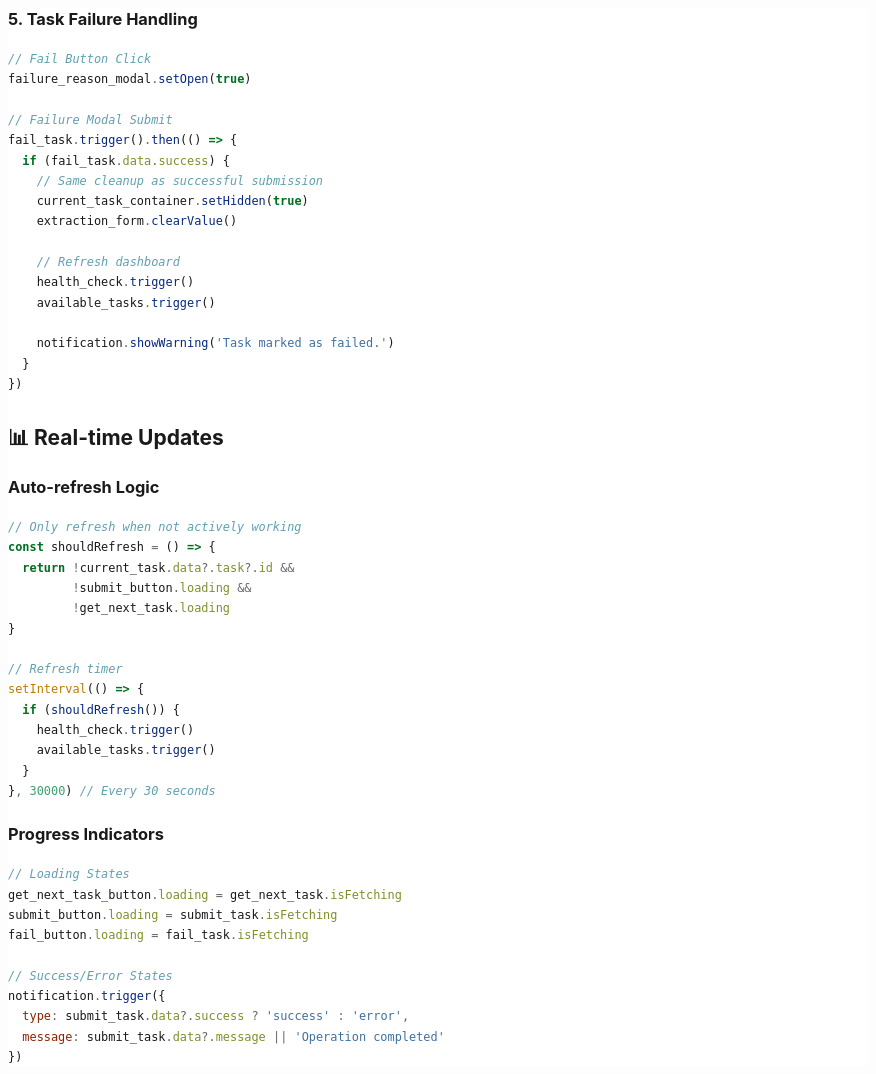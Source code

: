 
### 5. Task Failure Handling
```javascript
// Fail Button Click
failure_reason_modal.setOpen(true)

// Failure Modal Submit
fail_task.trigger().then(() => {
  if (fail_task.data.success) {
    // Same cleanup as successful submission
    current_task_container.setHidden(true)
    extraction_form.clearValue()
    
    // Refresh dashboard
    health_check.trigger()
    available_tasks.trigger()
    
    notification.showWarning('Task marked as failed.')
  }
})
```

## 📊 Real-time Updates

### Auto-refresh Logic
```javascript
// Only refresh when not actively working
const shouldRefresh = () => {
  return !current_task.data?.task?.id && 
         !submit_button.loading && 
         !get_next_task.loading
}

// Refresh timer
setInterval(() => {
  if (shouldRefresh()) {
    health_check.trigger()
    available_tasks.trigger()
  }
}, 30000) // Every 30 seconds
```

### Progress Indicators
```javascript
// Loading States
get_next_task_button.loading = get_next_task.isFetching
submit_button.loading = submit_task.isFetching
fail_button.loading = fail_task.isFetching

// Success/Error States  
notification.trigger({
  type: submit_task.data?.success ? 'success' : 'error',
  message: submit_task.data?.message || 'Operation completed'
})
```
